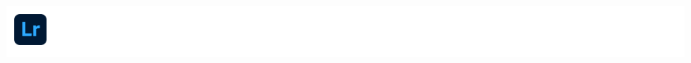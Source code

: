 <img style="margin: 10px" src="logos/lightroom.png" title="Adobe Lightroom" alt="Lightroom" height="40" />